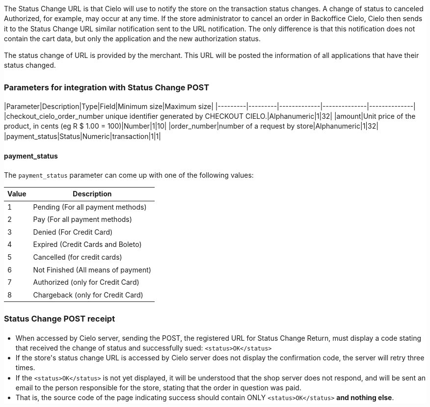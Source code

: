 The Status Change URL is that Cielo will use to notify the store on the transaction status changes. A change of status to canceled Authorized, for example, may occur at any time. If the store administrator to cancel an order in Backoffice Cielo, Cielo then sends it to the Status Change URL similar notification sent to the URL notification. The only difference is that this notification does not contain the cart data, but only the application and the new authorization status.

<aside class="warning">The status change of URL is provided by the merchant. This URL will be posted the information of all applications that have their status changed.</aside>

### Parameters for integration with Status Change POST

|Parameter|Description|Type|Field|Minimum size|Maximum size|
|---------|---------|-------------|--------------|--------------|
|checkout_cielo_order_number unique identifier generated by CHECKOUT CIELO.|Alphanumeric|1|32|
|amount|Unit price of the product, in cents (eg R $ 1.00 = 100)|Number|1|10|
|order_number|number of a request by store|Alphanumeric|1|32|
|payment_status|Status|Numeric|transaction|1|1|

#### payment_status

The `payment_status` parameter can come up with one of the following values:

|Value|Description|
|------|-------------|
|1|Pending (For all payment methods)|
|2|Pay (For all payment methods)|
|3|Denied (For Credit Card)|
|4|Expired (Credit Cards and Boleto)|
|5|Cancelled (for credit cards)|
|6|Not Finished (All means of payment)|
|7|Authorized (only for Credit Card)|
|8|Chargeback (only for Credit Card)|

### Status Change POST receipt

* When accessed by Cielo server, sending the POST, the registered URL for Status Change Return, must display a code stating that received the change of status and successfully sued: `<status>OK</status>`
* If the store's status change URL is accessed by Cielo server does not display the confirmation code, the server will retry three times.
* If the `<status>OK</status>` is not yet displayed, it will be understood that the shop server does not respond, and will be sent an email to the person responsible for the store, stating that the order in question was paid.
* That is, the source code of the page indicating success should contain ONLY `<status>OK</status>` **and nothing else**.
